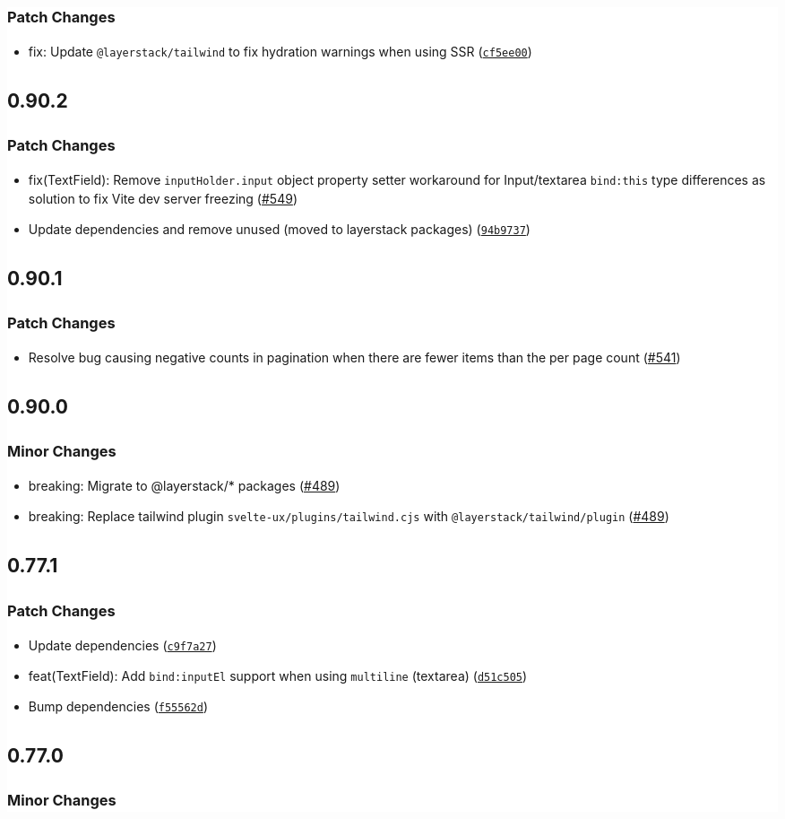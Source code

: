 ### Patch Changes

- fix: Update `@layerstack/tailwind` to fix hydration warnings when using SSR ([`cf5ee00`](https://github.com/techniq/svelte-ux/commit/cf5ee008edc5b6df7d8e0b82b23cbb51703d318d))

## 0.90.2

### Patch Changes

- fix(TextField): Remove `inputHolder.input` object property setter workaround for Input/textarea `bind:this` type differences as solution to fix Vite dev server freezing ([#549](https://github.com/techniq/svelte-ux/pull/549))

- Update dependencies and remove unused (moved to layerstack packages) ([`94b9737`](https://github.com/techniq/svelte-ux/commit/94b97376897dd62baa1a4755951d6bb3f578015f))

## 0.90.1

### Patch Changes

- Resolve bug causing negative counts in pagination when there are fewer items than the per page count ([#541](https://github.com/techniq/svelte-ux/pull/541))

## 0.90.0

### Minor Changes

- breaking: Migrate to @layerstack/\* packages ([#489](https://github.com/techniq/svelte-ux/pull/489))

- breaking: Replace tailwind plugin `svelte-ux/plugins/tailwind.cjs` with `@layerstack/tailwind/plugin` ([#489](https://github.com/techniq/svelte-ux/pull/489))

## 0.77.1

### Patch Changes

- Update dependencies ([`c9f7a27`](https://github.com/techniq/svelte-ux/commit/c9f7a279a2432b311c0f199774038f51f1bb2afe))

- feat(TextField): Add `bind:inputEl` support when using `multiline` (textarea) ([`d51c505`](https://github.com/techniq/svelte-ux/commit/d51c505c90cfdd440962322c094568ecdbd900df))

- Bump dependencies ([`f55562d`](https://github.com/techniq/svelte-ux/commit/f55562d719e465f0a4d832684c1724769c1138be))

## 0.77.0

### Minor Changes
